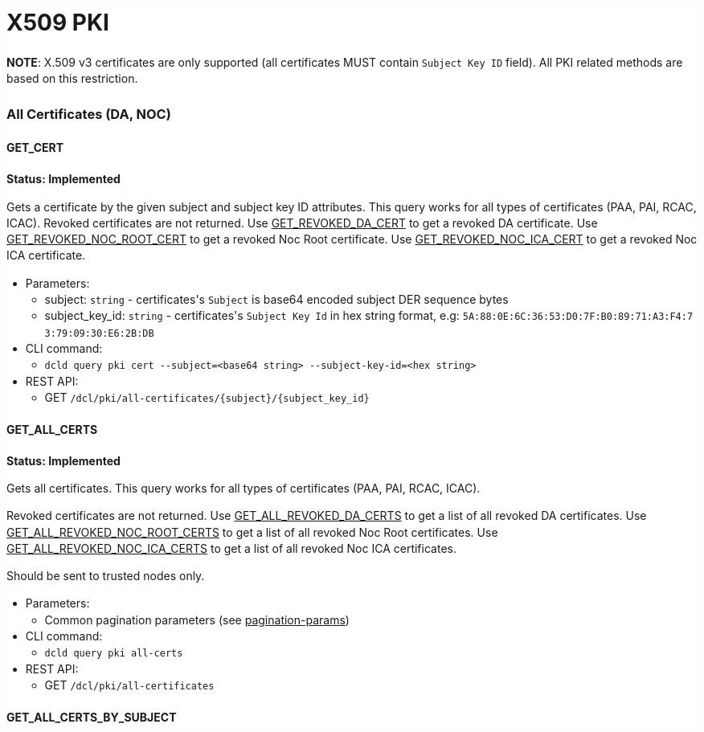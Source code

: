 # X509 PKI



**NOTE**: X.509 v3 certificates are only supported (all certificates MUST contain `Subject Key ID` field).
All PKI related methods are based on this restriction.


### All Certificates (DA, NOC)

#### GET_CERT

**Status: Implemented**

Gets a certificate by the given subject and subject key ID attributes. This query works for all types of certificates (PAA, PAI, RCAC, ICAC).
Revoked certificates are not returned.
Use [GET_REVOKED_DA_CERT](#get_revoked_da_cert) to get a revoked DA certificate.
Use [GET_REVOKED_NOC_ROOT_CERT](#get_revoked_noc_root-rcac) to get a revoked Noc Root certificate.
Use [GET_REVOKED_NOC_ICA_CERT](#get_revoked_noc_ica-icac) to get a revoked Noc ICA certificate.

- Parameters:
  - subject: `string`  - certificates's `Subject` is base64 encoded subject DER sequence bytes
  - subject_key_id: `string`  - certificates's `Subject Key Id` in hex string format, e.g: `5A:88:0E:6C:36:53:D0:7F:B0:89:71:A3:F4:73:79:09:30:E6:2B:DB`
- CLI command:
  - `dcld query pki cert --subject=<base64 string> --subject-key-id=<hex string>`
- REST API:
  - GET `/dcl/pki/all-certificates/{subject}/{subject_key_id}`

#### GET_ALL_CERTS

**Status: Implemented**

Gets all certificates. This query works for all types of certificates (PAA, PAI, RCAC, ICAC).

Revoked certificates are not returned.
Use [GET_ALL_REVOKED_DA_CERTS](#get_all_revoked_da_certs) to get a list of all revoked DA certificates.
Use [GET_ALL_REVOKED_NOC_ROOT_CERTS](#get_all_revoked_noc_root-rcacs) to get a list of all revoked Noc Root certificates.
Use [GET_ALL_REVOKED_NOC_ICA_CERTS](#get_all_revoked_noc_ica-icacs) to get a list of all revoked Noc ICA certificates.

Should be sent to trusted nodes only.

- Parameters:
  - Common pagination parameters (see [pagination-params](#common-pagination-parameters))
- CLI command:
  - `dcld query pki all-certs`
- REST API:
  - GET `/dcl/pki/all-certificates`

#### GET_ALL_CERTS_BY_SUBJECT
